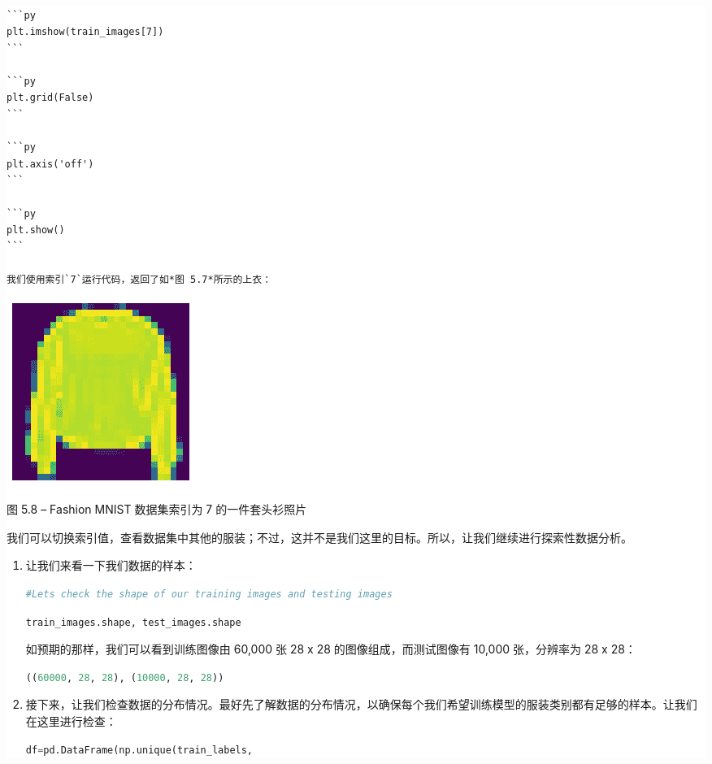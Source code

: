     ```py
    plt.imshow(train_images[7])
    ```

    ```py
    plt.grid(False)
    ```

    ```py
    plt.axis('off')
    ```

    ```py
    plt.show()
    ```

    我们使用索引`7`运行代码，返回了如*图 5.7*所示的上衣：

![图 5.8 – Fashion MNIST 数据集索引为 7 的一件套头衫照片](img/B18118_05_008.jpg)

图 5.8 – Fashion MNIST 数据集索引为 7 的一件套头衫照片

我们可以切换索引值，查看数据集中其他的服装；不过，这并不是我们这里的目标。所以，让我们继续进行探索性数据分析。

1.  让我们来看一下我们数据的样本：

    ```py
    #Lets check the shape of our training images and testing images
    ```

    ```py
    train_images.shape, test_images.shape
    ```

    如预期的那样，我们可以看到训练图像由 60,000 张 28 x 28 的图像组成，而测试图像有 10,000 张，分辨率为 28 x 28：

    ```py
    ((60000, 28, 28), (10000, 28, 28))
    ```

1.  接下来，让我们检查数据的分布情况。最好先了解数据的分布情况，以确保每个我们希望训练模型的服装类别都有足够的样本。让我们在这里进行检查：

    ```py
    df=pd.DataFrame(np.unique(train_labels,
    ```
